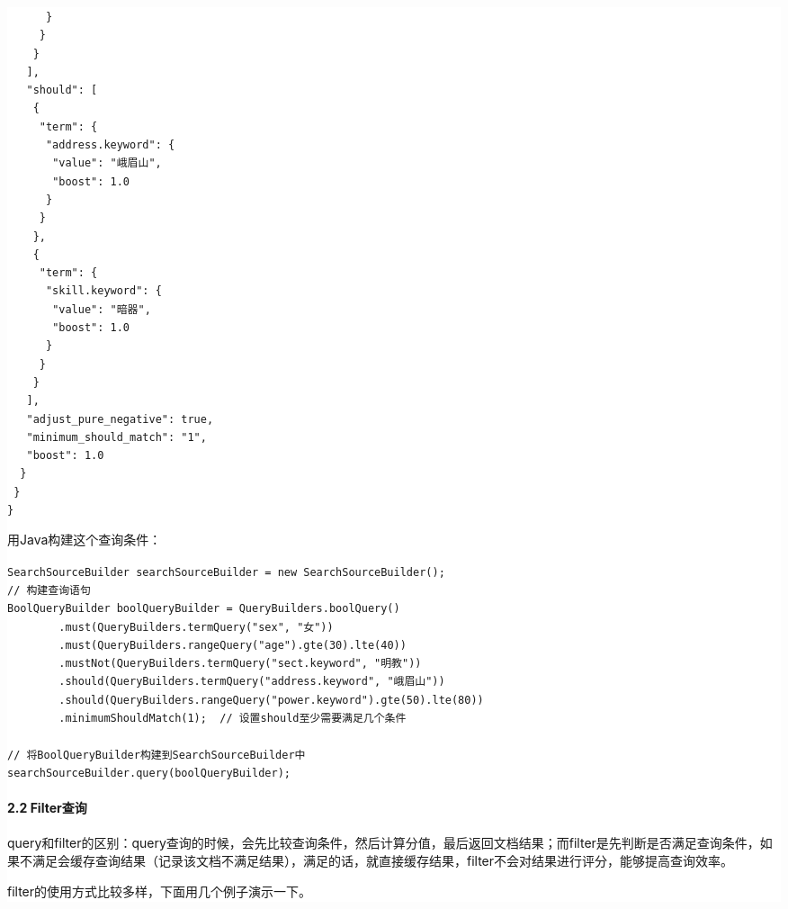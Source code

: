 ```
      }
     }
    }
   ],
   "should": [
    {
     "term": {
      "address.keyword": {
       "value": "峨眉山",
       "boost": 1.0
      }
     }
    },
    {
     "term": {
      "skill.keyword": {
       "value": "暗器",
       "boost": 1.0
      }
     }
    }
   ],
   "adjust_pure_negative": true,
   "minimum_should_match": "1",
   "boost": 1.0
  }
 }
}
```

用Java构建这个查询条件：

```
SearchSourceBuilder searchSourceBuilder = new SearchSourceBuilder();
// 构建查询语句
BoolQueryBuilder boolQueryBuilder = QueryBuilders.boolQuery()
        .must(QueryBuilders.termQuery("sex", "女"))
        .must(QueryBuilders.rangeQuery("age").gte(30).lte(40))
        .mustNot(QueryBuilders.termQuery("sect.keyword", "明教"))
        .should(QueryBuilders.termQuery("address.keyword", "峨眉山"))
        .should(QueryBuilders.rangeQuery("power.keyword").gte(50).lte(80))
        .minimumShouldMatch(1);  // 设置should至少需要满足几个条件

// 将BoolQueryBuilder构建到SearchSourceBuilder中
searchSourceBuilder.query(boolQueryBuilder);
```

#### 2.2 Filter查询

query和filter的区别：query查询的时候，会先比较查询条件，然后计算分值，最后返回文档结果；而filter是先判断是否满足查询条件，如果不满足会缓存查询结果（记录该文档不满足结果），满足的话，就直接缓存结果，filter不会对结果进行评分，能够提高查询效率。

filter的使用方式比较多样，下面用几个例子演示一下。
